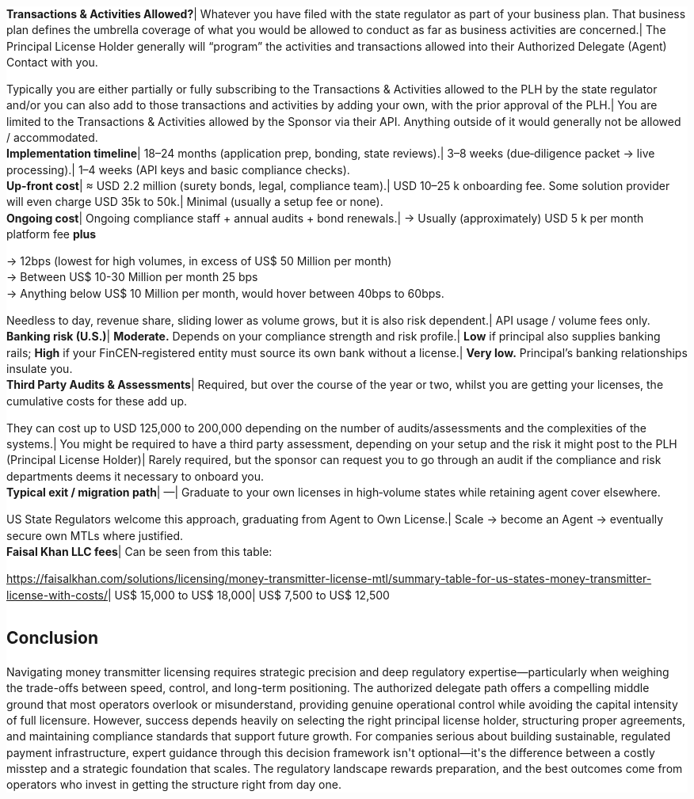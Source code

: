 **Transactions & Activities Allowed?**| Whatever you have filed with the state regulator as part of your business plan. That business plan defines the umbrella coverage of what you would be allowed to conduct as far as business activities are concerned.| The Principal License Holder generally will “program” the activities and transactions allowed into their Authorized Delegate (Agent) Contact with you.  
  
Typically you are either partially or fully subscribing to the Transactions & Activities allowed to the PLH by the state regulator and/or you can also add to those transactions and activities by adding your own, with the prior approval of the PLH.| You are limited to the Transactions & Activities allowed by the Sponsor via their API. Anything outside of it would generally not be allowed / accommodated.  
**Implementation timeline**|  18–24 months (application prep, bonding, state reviews).| 3–8 weeks (due‑diligence packet → live processing).| 1–4 weeks (API keys and basic compliance checks).  
**Up‑front cost**|  ≈ USD 2.2 million (surety bonds, legal, compliance team).| USD 10–25 k onboarding fee. Some solution provider will even charge USD 35k to 50k.| Minimal (usually a setup fee or none).  
**Ongoing cost**|  Ongoing compliance staff + annual audits + bond renewals.| → Usually (approximately) USD 5 k per month platform fee **plus**  
  
→ 12bps (lowest for high volumes, in excess of US$ 50 Million per month)  
→ Between US$ 10-30 Million per month 25 bps  
→ Anything below US$ 10 Million per month, would hover between 40bps to 60bps.  
  
Needless to day, revenue share, sliding lower as volume grows, but it is also risk dependent.| API usage / volume fees only.  
**Banking risk (U.S.)**| **Moderate.** Depends on your compliance strength and risk profile.| **Low** if principal also supplies banking rails; **High** if your FinCEN‑registered entity must source its own bank without a license.| **Very low.** Principal’s banking relationships insulate you.  
**Third Party Audits & Assessments**| Required, but over the course of the year or two, whilst you are getting your licenses, the cumulative costs for these add up.  
  
They can cost up to USD 125,000 to 200,000 depending on the number of audits/assessments and the complexities of the systems.| You might be required to have a third party assessment, depending on your setup and the risk it might post to the PLH (Principal License Holder)| Rarely required, but the sponsor can request you to go through an audit if the compliance and risk departments deems it necessary to onboard you.  
**Typical exit / migration path**|  —| Graduate to your own licenses in high‑volume states while retaining agent cover elsewhere.  
  
US State Regulators welcome this approach, graduating from Agent to Own License.| Scale → become an Agent → eventually secure own MTLs where justified.  
**Faisal Khan LLC fees**|  Can be seen from this table:  
  
<https://faisalkhan.com/solutions/licensing/money-transmitter-license-mtl/summary-table-for-us-states-money-transmitter-license-with-costs/>| US$ 15,000 to US$ 18,000| US$ 7,500 to US$ 12,500  
  
## Conclusion

Navigating money transmitter licensing requires strategic precision and deep regulatory expertise—particularly when weighing the trade-offs between speed, control, and long-term positioning. The authorized delegate path offers a compelling middle ground that most operators overlook or misunderstand, providing genuine operational control while avoiding the capital intensity of full licensure. However, success depends heavily on selecting the right principal license holder, structuring proper agreements, and maintaining compliance standards that support future growth. For companies serious about building sustainable, regulated payment infrastructure, expert guidance through this decision framework isn't optional—it's the difference between a costly misstep and a strategic foundation that scales. The regulatory landscape rewards preparation, and the best outcomes come from operators who invest in getting the structure right from day one.